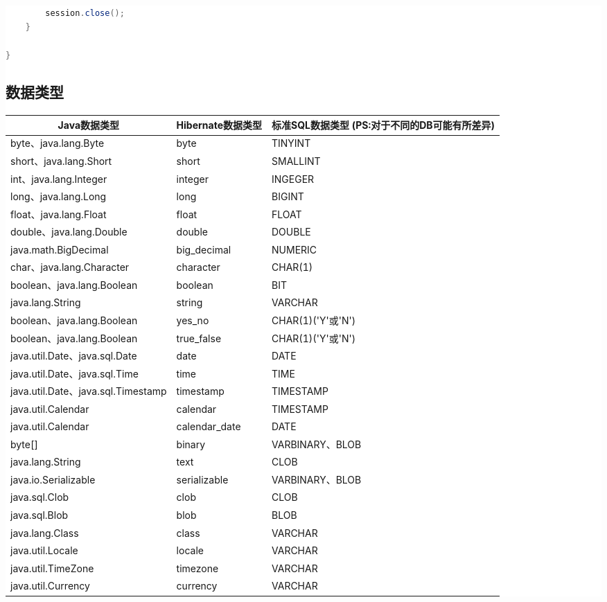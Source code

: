 ``` java
		session.close();
	}
	
}

```



## 数据类型

| Java数据类型                       | Hibernate数据类型 | 标准SQL数据类型 (PS:对于不同的DB可能有所差异) |
| ---------------------------------- | ----------------- | --------------------------------------------- |
| byte、java.lang.Byte               | byte              | TINYINT                                       |
| short、java.lang.Short             | short             | SMALLINT                                      |
| int、java.lang.Integer             | integer           | INGEGER                                       |
| long、java.lang.Long               | long              | BIGINT                                        |
| float、java.lang.Float             | float             | FLOAT                                         |
| double、java.lang.Double           | double            | DOUBLE                                        |
| java.math.BigDecimal               | big_decimal       | NUMERIC                                       |
| char、java.lang.Character          | character         | CHAR(1)                                       |
| boolean、java.lang.Boolean         | boolean           | BIT                                           |
| java.lang.String                   | string            | VARCHAR                                       |
| boolean、java.lang.Boolean         | yes_no            | CHAR(1)('Y'或'N')                             |
| boolean、java.lang.Boolean         | true_false        | CHAR(1)('Y'或'N')                             |
| java.util.Date、java.sql.Date      | date              | DATE                                          |
| java.util.Date、java.sql.Time      | time              | TIME                                          |
| java.util.Date、java.sql.Timestamp | timestamp         | TIMESTAMP                                     |
| java.util.Calendar                 | calendar          | TIMESTAMP                                     |
| java.util.Calendar                 | calendar_date     | DATE                                          |
| byte[]                             | binary            | VARBINARY、BLOB                               |
| java.lang.String                   | text              | CLOB                                          |
| java.io.Serializable               | serializable      | VARBINARY、BLOB                               |
| java.sql.Clob                      | clob              | CLOB                                          |
| java.sql.Blob                      | blob              | BLOB                                          |
| java.lang.Class                    | class             | VARCHAR                                       |
| java.util.Locale                   | locale            | VARCHAR                                       |
| java.util.TimeZone                 | timezone          | VARCHAR                                       |
| java.util.Currency                 | currency          | VARCHAR                                       |